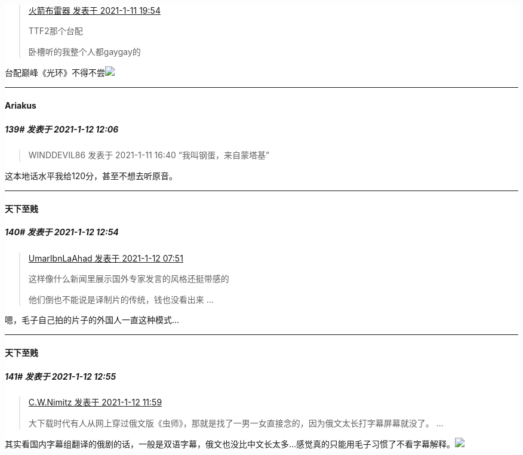

<blockquote><a href="httphttps://bbs.saraba1st.com/2b/forum.php?mod=redirect&amp;goto=findpost&amp;pid=50009637&amp;ptid=1982291" target="_blank">火箭布雷器 发表于 2021-1-11 19:54</a>

TTF2那个台配

卧槽听的我整个人都gaygay的</blockquote>
台配巅峰《光环》不得不尝<img src="https://static.saraba1st.com/image/smiley/face2017/043.png" referrerpolicy="no-referrer">







*****

####  Ariakus  
##### 139#       发表于 2021-1-12 12:06



<blockquote>WINDDEVIL86 发表于 2021-1-11 16:40
“我叫钢蛋，来自蒙塔基”</blockquote>
这本地话水平我给120分，甚至不想去听原音。







*****

####  天下至贱  
##### 140#       发表于 2021-1-12 12:54



<blockquote><a href="httphttps://bbs.saraba1st.com/2b/forum.php?mod=redirect&amp;goto=findpost&amp;pid=50007314&amp;ptid=1982291" target="_blank">UmarIbnLaAhad 发表于 2021-1-12 07:51</a>

这样像什么新闻里展示国外专家发言的风格还挺带感的

他们倒也不能说是译制片的传统，钱也没看出来 ...</blockquote>
嗯，毛子自己拍的片子的外国人一直这种模式...







*****

####  天下至贱  
##### 141#       发表于 2021-1-12 12:55



<blockquote><a href="httphttps://bbs.saraba1st.com/2b/forum.php?mod=redirect&amp;goto=findpost&amp;pid=50009700&amp;ptid=1982291" target="_blank">C.W.Nimitz 发表于 2021-1-12 11:59</a>

大下载时代有人从网上穿过俄文版《虫师》，那就是找了一男一女直接念的，因为俄文太长打字幕屏幕就没了。 ...</blockquote>
其实看国内字幕组翻译的俄剧的话，一般是双语字幕，俄文也没比中文长太多...感觉真的只能用毛子习惯了不看字幕解释。<img src="https://static.saraba1st.com/image/smiley/face2017/068.png" referrerpolicy="no-referrer">
